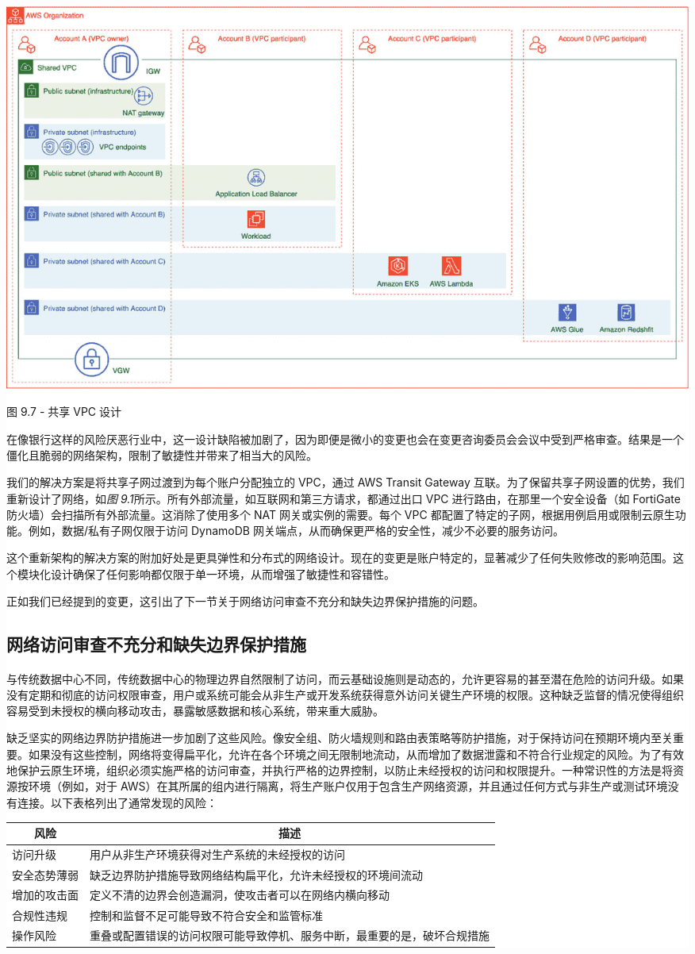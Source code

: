 ![](img/B22364_09_7.jpg)

图 9.7 - 共享 VPC 设计

在像银行这样的风险厌恶行业中，这一设计缺陷被加剧了，因为即便是微小的变更也会在变更咨询委员会会议中受到严格审查。结果是一个僵化且脆弱的网络架构，限制了敏捷性并带来了相当大的风险。

我们的解决方案是将共享子网过渡到为每个账户分配独立的 VPC，通过 AWS Transit Gateway 互联。为了保留共享子网设置的优势，我们重新设计了网络，如*图 9.1*所示。所有外部流量，如互联网和第三方请求，都通过出口 VPC 进行路由，在那里一个安全设备（如 FortiGate 防火墙）会扫描所有外部流量。这消除了使用多个 NAT 网关或实例的需要。每个 VPC 都配置了特定的子网，根据用例启用或限制云原生功能。例如，数据/私有子网仅限于访问 DynamoDB 网关端点，从而确保更严格的安全性，减少不必要的服务访问。

这个重新架构的解决方案的附加好处是更具弹性和分布式的网络设计。现在的变更是账户特定的，显著减少了任何失败修改的影响范围。这个模块化设计确保了任何影响都仅限于单一环境，从而增强了敏捷性和容错性。

正如我们已经提到的变更，这引出了下一节关于网络访问审查不充分和缺失边界保护措施的问题。

## 网络访问审查不充分和缺失边界保护措施

与传统数据中心不同，传统数据中心的物理边界自然限制了访问，而云基础设施则是动态的，允许更容易的甚至潜在危险的访问升级。如果没有定期和彻底的访问权限审查，用户或系统可能会从非生产或开发系统获得意外访问关键生产环境的权限。这种缺乏监督的情况使得组织容易受到未授权的横向移动攻击，暴露敏感数据和核心系统，带来重大威胁。

缺乏坚实的网络边界防护措施进一步加剧了这些风险。像安全组、防火墙规则和路由表策略等防护措施，对于保持访问在预期环境内至关重要。如果没有这些控制，网络将变得扁平化，允许在各个环境之间无限制地流动，从而增加了数据泄露和不符合行业规定的风险。为了有效地保护云原生环境，组织必须实施严格的访问审查，并执行严格的边界控制，以防止未经授权的访问和权限提升。一种常识性的方法是将资源按环境（例如，对于 AWS）在其所属的组内进行隔离，将生产账户仅用于包含生产网络资源，并且通过任何方式与非生产或测试环境没有连接。以下表格列出了通常发现的风险：

| **风险** | **描述** |
| --- | --- |
| 访问升级 | 用户从非生产环境获得对生产系统的未经授权的访问 |
| 安全态势薄弱 | 缺乏边界防护措施导致网络结构扁平化，允许未经授权的环境间流动 |
| 增加的攻击面 | 定义不清的边界会创造漏洞，使攻击者可以在网络内横向移动 |
| 合规性违规 | 控制和监督不足可能导致不符合安全和监管标准 |
| 操作风险 | 重叠或配置错误的访问权限可能导致停机、服务中断，最重要的是，破坏合规措施 |
